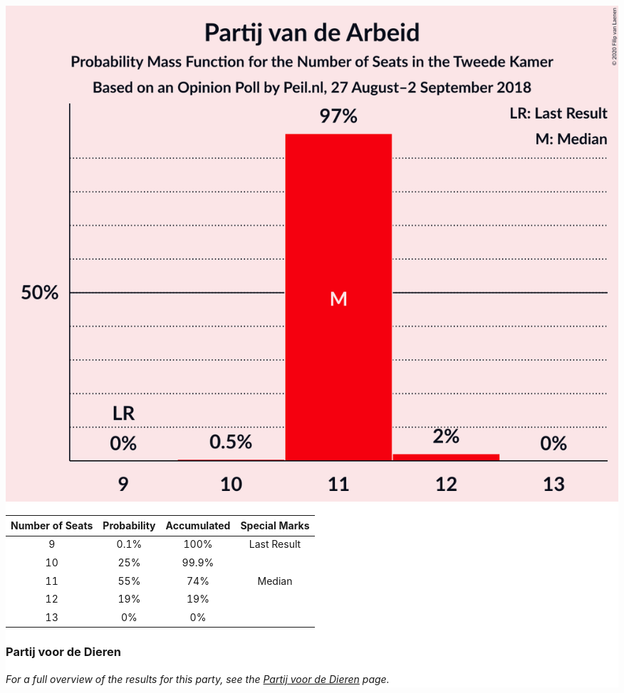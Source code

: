 ![Graph with seats probability mass function not yet produced](2018-09-02-Peilnl-seats-pmf-partijvandearbeid.png "Seats Probability Mass Function")

| Number of Seats | Probability | Accumulated | Special Marks |
|:---------------:|:-----------:|:-----------:|:-------------:|
| 9 | 0.1% | 100% | Last Result |
| 10 | 25% | 99.9% |  |
| 11 | 55% | 74% | Median |
| 12 | 19% | 19% |  |
| 13 | 0% | 0% |  |

### Partij voor de Dieren

*For a full overview of the results for this party, see the [Partij voor de Dieren](party-partijvoordedieren.html) page.*
